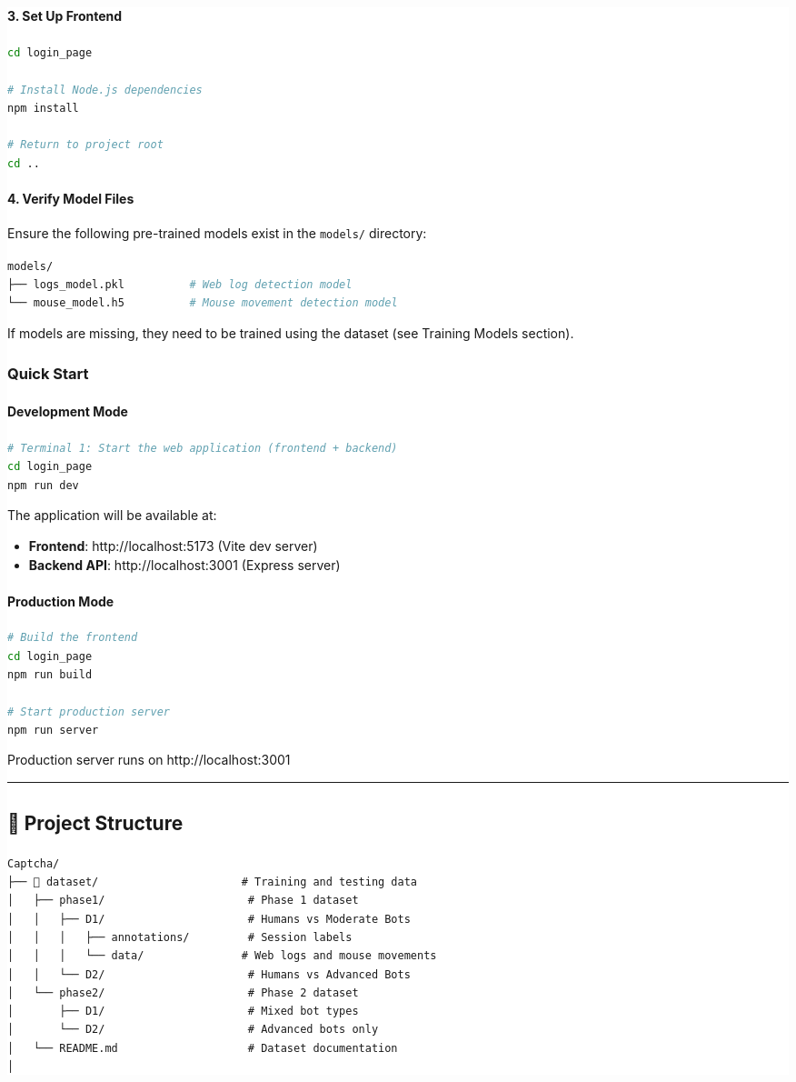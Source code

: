 #### 3. Set Up Frontend

```bash
cd login_page

# Install Node.js dependencies
npm install

# Return to project root
cd ..
```

#### 4. Verify Model Files

Ensure the following pre-trained models exist in the `models/` directory:

```bash
models/
├── logs_model.pkl          # Web log detection model
└── mouse_model.h5          # Mouse movement detection model
```

If models are missing, they need to be trained using the dataset (see Training Models section).

### Quick Start

#### Development Mode

```bash
# Terminal 1: Start the web application (frontend + backend)
cd login_page
npm run dev
```

The application will be available at:
- **Frontend**: http://localhost:5173 (Vite dev server)
- **Backend API**: http://localhost:3001 (Express server)

#### Production Mode

```bash
# Build the frontend
cd login_page
npm run build

# Start production server
npm run server
```

Production server runs on http://localhost:3001

---

## 📁 Project Structure

```
Captcha/
├── 📂 dataset/                      # Training and testing data
│   ├── phase1/                      # Phase 1 dataset
│   │   ├── D1/                      # Humans vs Moderate Bots
│   │   │   ├── annotations/         # Session labels
│   │   │   └── data/               # Web logs and mouse movements
│   │   └── D2/                      # Humans vs Advanced Bots
│   └── phase2/                      # Phase 2 dataset
│       ├── D1/                      # Mixed bot types
│       └── D2/                      # Advanced bots only
│   └── README.md                    # Dataset documentation
│
```